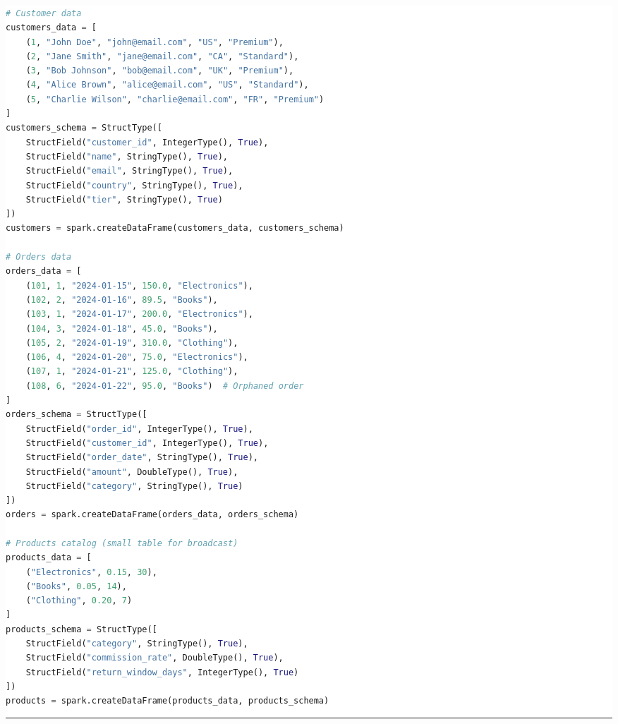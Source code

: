 ```python
# Customer data
customers_data = [
    (1, "John Doe", "john@email.com", "US", "Premium"),
    (2, "Jane Smith", "jane@email.com", "CA", "Standard"),
    (3, "Bob Johnson", "bob@email.com", "UK", "Premium"),
    (4, "Alice Brown", "alice@email.com", "US", "Standard"),
    (5, "Charlie Wilson", "charlie@email.com", "FR", "Premium")
]
customers_schema = StructType([
    StructField("customer_id", IntegerType(), True),
    StructField("name", StringType(), True),
    StructField("email", StringType(), True),
    StructField("country", StringType(), True),
    StructField("tier", StringType(), True)
])
customers = spark.createDataFrame(customers_data, customers_schema)

# Orders data
orders_data = [
    (101, 1, "2024-01-15", 150.0, "Electronics"),
    (102, 2, "2024-01-16", 89.5, "Books"),
    (103, 1, "2024-01-17", 200.0, "Electronics"),
    (104, 3, "2024-01-18", 45.0, "Books"),
    (105, 2, "2024-01-19", 310.0, "Clothing"),
    (106, 4, "2024-01-20", 75.0, "Electronics"),
    (107, 1, "2024-01-21", 125.0, "Clothing"),
    (108, 6, "2024-01-22", 95.0, "Books")  # Orphaned order
]
orders_schema = StructType([
    StructField("order_id", IntegerType(), True),
    StructField("customer_id", IntegerType(), True),
    StructField("order_date", StringType(), True),
    StructField("amount", DoubleType(), True),
    StructField("category", StringType(), True)
])
orders = spark.createDataFrame(orders_data, orders_schema)

# Products catalog (small table for broadcast)
products_data = [
    ("Electronics", 0.15, 30),
    ("Books", 0.05, 14),
    ("Clothing", 0.20, 7)
]
products_schema = StructType([
    StructField("category", StringType(), True),
    StructField("commission_rate", DoubleType(), True),
    StructField("return_window_days", IntegerType(), True)
])
products = spark.createDataFrame(products_data, products_schema)
```

---